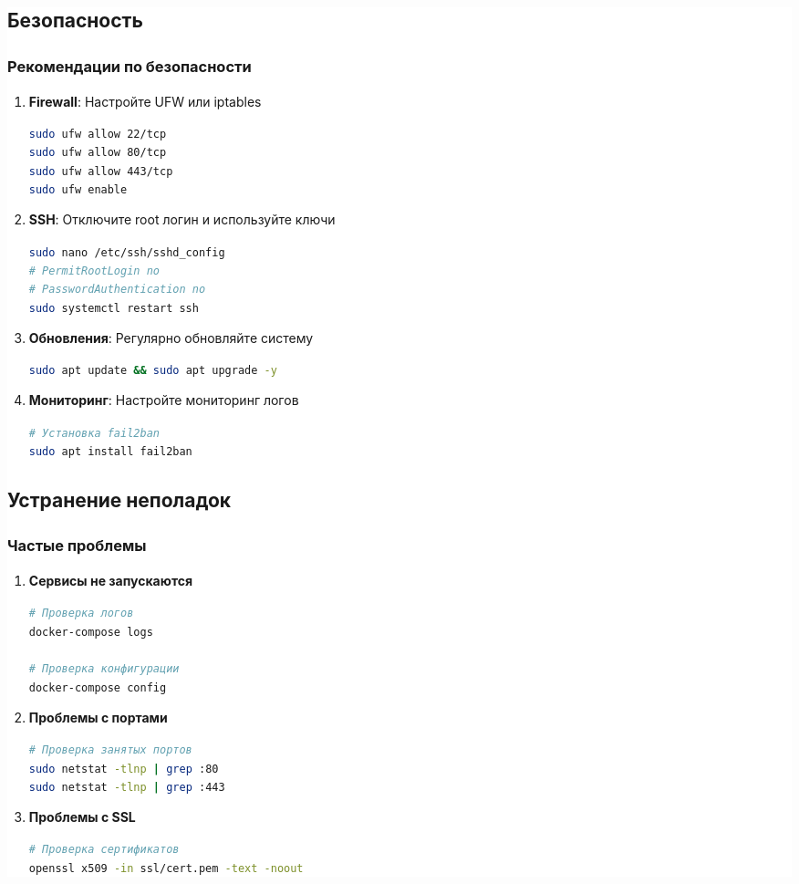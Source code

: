 ## Безопасность

### Рекомендации по безопасности

1. **Firewall**: Настройте UFW или iptables
   ```bash
   sudo ufw allow 22/tcp
   sudo ufw allow 80/tcp
   sudo ufw allow 443/tcp
   sudo ufw enable
   ```

2. **SSH**: Отключите root логин и используйте ключи
   ```bash
   sudo nano /etc/ssh/sshd_config
   # PermitRootLogin no
   # PasswordAuthentication no
   sudo systemctl restart ssh
   ```

3. **Обновления**: Регулярно обновляйте систему
   ```bash
   sudo apt update && sudo apt upgrade -y
   ```

4. **Мониторинг**: Настройте мониторинг логов
   ```bash
   # Установка fail2ban
   sudo apt install fail2ban
   ```

## Устранение неполадок

### Частые проблемы

1. **Сервисы не запускаются**
   ```bash
   # Проверка логов
   docker-compose logs
   
   # Проверка конфигурации
   docker-compose config
   ```

2. **Проблемы с портами**
   ```bash
   # Проверка занятых портов
   sudo netstat -tlnp | grep :80
   sudo netstat -tlnp | grep :443
   ```

3. **Проблемы с SSL**
   ```bash
   # Проверка сертификатов
   openssl x509 -in ssl/cert.pem -text -noout
   ```
